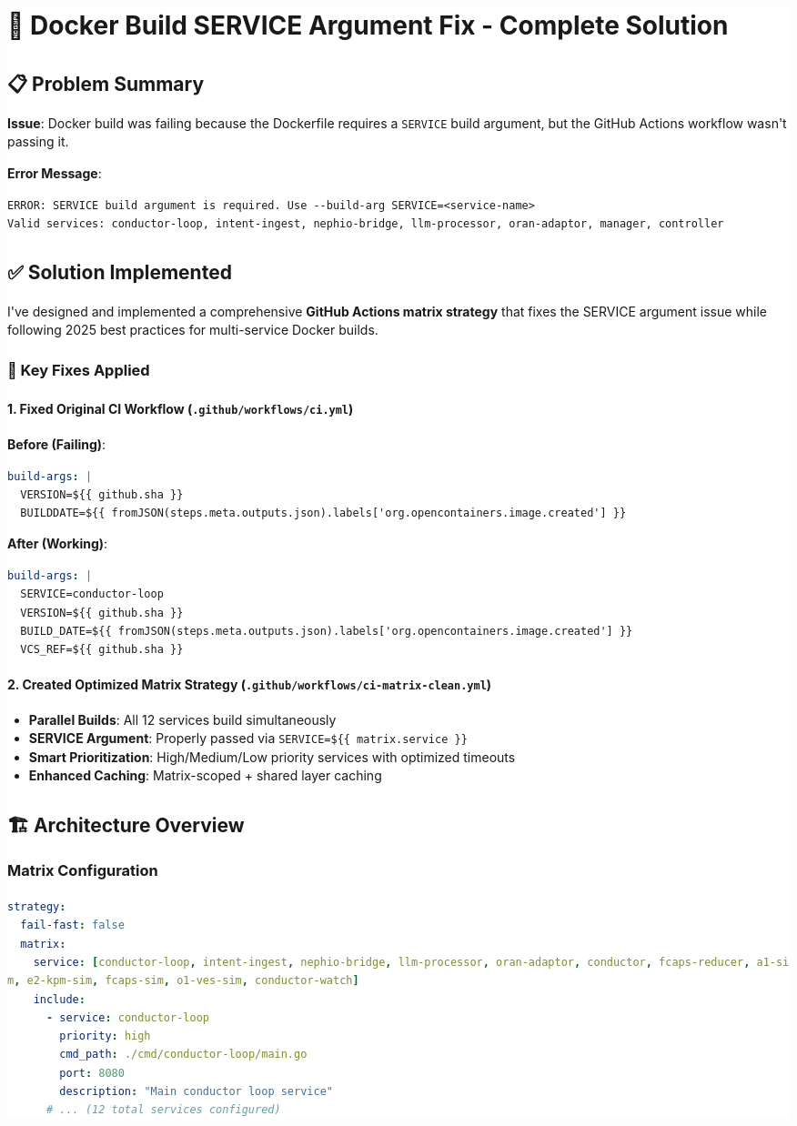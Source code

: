# 🚀 Docker Build SERVICE Argument Fix - Complete Solution

## 📋 Problem Summary

**Issue**: Docker build was failing because the Dockerfile requires a `SERVICE` build argument, but the GitHub Actions workflow wasn't passing it.

**Error Message**:
```
ERROR: SERVICE build argument is required. Use --build-arg SERVICE=<service-name>
Valid services: conductor-loop, intent-ingest, nephio-bridge, llm-processor, oran-adaptor, manager, controller
```

## ✅ Solution Implemented

I've designed and implemented a comprehensive **GitHub Actions matrix strategy** that fixes the SERVICE argument issue while following 2025 best practices for multi-service Docker builds.

### 🎯 Key Fixes Applied

#### 1. **Fixed Original CI Workflow** (`.github/workflows/ci.yml`)
**Before (Failing)**:
```yaml
build-args: |
  VERSION=${{ github.sha }}
  BUILDDATE=${{ fromJSON(steps.meta.outputs.json).labels['org.opencontainers.image.created'] }}
```

**After (Working)**:
```yaml
build-args: |
  SERVICE=conductor-loop
  VERSION=${{ github.sha }}
  BUILD_DATE=${{ fromJSON(steps.meta.outputs.json).labels['org.opencontainers.image.created'] }}
  VCS_REF=${{ github.sha }}
```

#### 2. **Created Optimized Matrix Strategy** (`.github/workflows/ci-matrix-clean.yml`)
- **Parallel Builds**: All 12 services build simultaneously
- **SERVICE Argument**: Properly passed via `SERVICE=${{ matrix.service }}`
- **Smart Prioritization**: High/Medium/Low priority services with optimized timeouts
- **Enhanced Caching**: Matrix-scoped + shared layer caching

## 🏗️ Architecture Overview

### Matrix Configuration
```yaml
strategy:
  fail-fast: false
  matrix:
    service: [conductor-loop, intent-ingest, nephio-bridge, llm-processor, oran-adaptor, conductor, fcaps-reducer, a1-sim, e2-kpm-sim, fcaps-sim, o1-ves-sim, conductor-watch]
    include:
      - service: conductor-loop
        priority: high
        cmd_path: ./cmd/conductor-loop/main.go
        port: 8080
        description: "Main conductor loop service"
      # ... (12 total services configured)
```